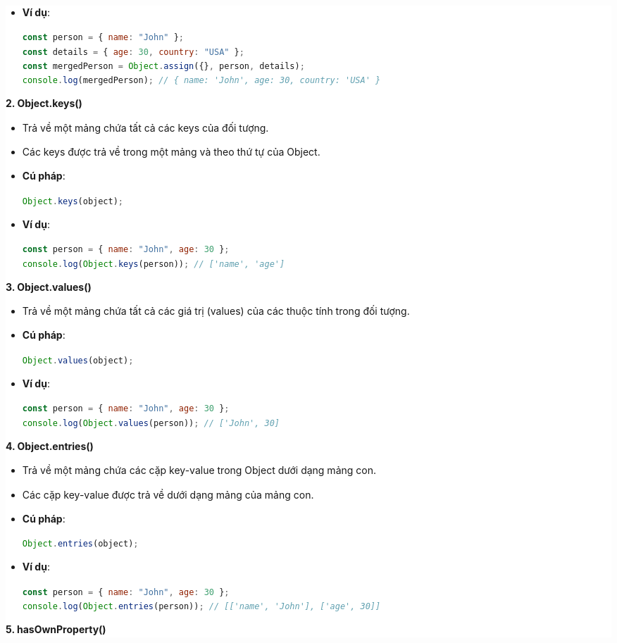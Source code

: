 - **Ví dụ**:

  ```javascript
  const person = { name: "John" };
  const details = { age: 30, country: "USA" };
  const mergedPerson = Object.assign({}, person, details);
  console.log(mergedPerson); // { name: 'John', age: 30, country: 'USA' }
  ```

**2. Object.keys()**

- Trả về một mảng chứa tất cả các keys của đối tượng.
- Các keys được trả về trong một mảng và theo thứ tự của Object.

- **Cú pháp**:

  ```javascript
  Object.keys(object);
  ```

- **Ví dụ**:

  ```javascript
  const person = { name: "John", age: 30 };
  console.log(Object.keys(person)); // ['name', 'age']
  ```

**3. Object.values()**

- Trả về một mảng chứa tất cả các giá trị (values) của các thuộc tính trong đối tượng.

- **Cú pháp**:

  ```javascript
  Object.values(object);
  ```

- **Ví dụ**:

  ```javascript
  const person = { name: "John", age: 30 };
  console.log(Object.values(person)); // ['John', 30]
  ```

**4. Object.entries()**

- Trả về một mảng chứa các cặp key-value trong Object dưới dạng mảng con.
- Các cặp key-value được trả về dưới dạng mảng của mảng con.

- **Cú pháp**:

  ```javascript
  Object.entries(object);
  ```

- **Ví dụ**:

  ```javascript
  const person = { name: "John", age: 30 };
  console.log(Object.entries(person)); // [['name', 'John'], ['age', 30]]
  ```

**5. hasOwnProperty()**
